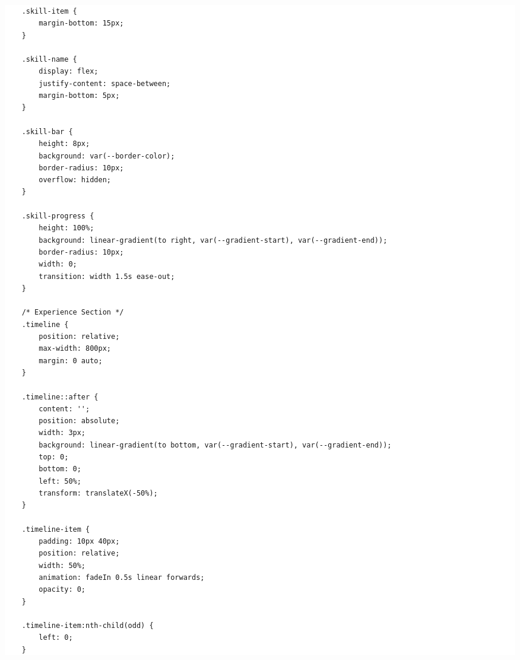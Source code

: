         .skill-item {
            margin-bottom: 15px;
        }
        
        .skill-name {
            display: flex;
            justify-content: space-between;
            margin-bottom: 5px;
        }
        
        .skill-bar {
            height: 8px;
            background: var(--border-color);
            border-radius: 10px;
            overflow: hidden;
        }
        
        .skill-progress {
            height: 100%;
            background: linear-gradient(to right, var(--gradient-start), var(--gradient-end));
            border-radius: 10px;
            width: 0;
            transition: width 1.5s ease-out;
        }
        
        /* Experience Section */
        .timeline {
            position: relative;
            max-width: 800px;
            margin: 0 auto;
        }
        
        .timeline::after {
            content: '';
            position: absolute;
            width: 3px;
            background: linear-gradient(to bottom, var(--gradient-start), var(--gradient-end));
            top: 0;
            bottom: 0;
            left: 50%;
            transform: translateX(-50%);
        }
        
        .timeline-item {
            padding: 10px 40px;
            position: relative;
            width: 50%;
            animation: fadeIn 0.5s linear forwards;
            opacity: 0;
        }
        
        .timeline-item:nth-child(odd) {
            left: 0;
        }
        